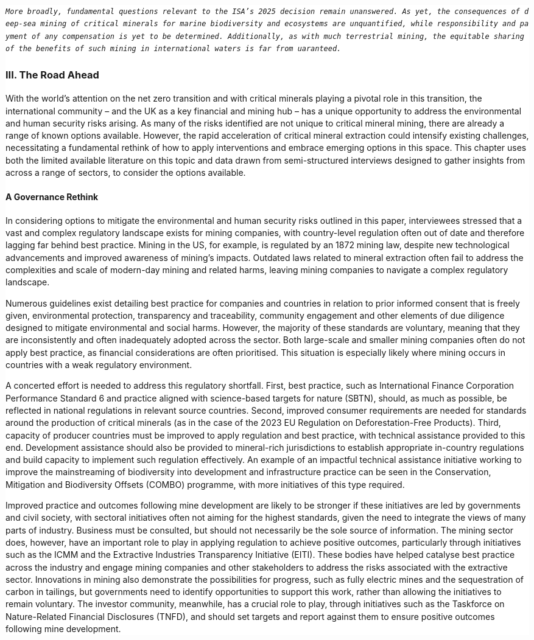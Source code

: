 _`More broadly, fundamental questions relevant to the ISA’s 2025 decision remain unanswered. As yet, the consequences of deep-sea mining of critical minerals for marine biodiversity and ecosystems are unquantified, while responsibility and payment of any compensation is yet to be determined. Additionally, as with much terrestrial mining, the equitable sharing of the benefits of such mining in international waters is far from uaranteed.`_


### III. The Road Ahead

With the world’s attention on the net zero transition and with critical minerals playing a pivotal role in this transition, the international community – and the UK as a key financial and mining hub – has a unique opportunity to address the environmental and human security risks arising. As many of the risks identified are not unique to critical mineral mining, there are already a range of known options available. However, the rapid acceleration of critical mineral extraction could intensify existing challenges, necessitating a fundamental rethink of how to apply interventions and embrace emerging options in this space. This chapter uses both the limited available literature on this topic and data drawn from semi-structured interviews designed to gather insights from across a range of sectors, to consider the options available.

#### A Governance Rethink

In considering options to mitigate the environmental and human security risks outlined in this paper, interviewees stressed that a vast and complex regulatory landscape exists for mining companies, with country-level regulation often out of date and therefore lagging far behind best practice. Mining in the US, for example, is regulated by an 1872 mining law, despite new technological advancements and improved awareness of mining’s impacts. Outdated laws related to mineral extraction often fail to address the complexities and scale of modern-day mining and related harms, leaving mining companies to navigate a complex regulatory landscape.

Numerous guidelines exist detailing best practice for companies and countries in relation to prior informed consent that is freely given, environmental protection, transparency and traceability, community engagement and other elements of due diligence designed to mitigate environmental and social harms. However, the majority of these standards are voluntary, meaning that they are inconsistently and often inadequately adopted across the sector. Both large-scale and smaller mining companies often do not apply best practice, as financial considerations are often prioritised. This situation is especially likely where mining occurs in countries with a weak regulatory environment.

A concerted effort is needed to address this regulatory shortfall. First, best practice, such as International Finance Corporation Performance Standard 6 and practice aligned with science-based targets for nature (SBTN), should, as much as possible, be reflected in national regulations in relevant source countries. Second, improved consumer requirements are needed for standards around the production of critical minerals (as in the case of the 2023 EU Regulation on Deforestation-Free Products). Third, capacity of producer countries must be improved to apply regulation and best practice, with technical assistance provided to this end. Development assistance should also be provided to mineral-rich jurisdictions to establish appropriate in-country regulations and build capacity to implement such regulation effectively. An example of an impactful technical assistance initiative working to improve the mainstreaming of biodiversity into development and infrastructure practice can be seen in the Conservation, Mitigation and Biodiversity Offsets (COMBO) programme, with more initiatives of this type required.

Improved practice and outcomes following mine development are likely to be stronger if these initiatives are led by governments and civil society, with sectoral initiatives often not aiming for the highest standards, given the need to integrate the views of many parts of industry. Business must be consulted, but should not necessarily be the sole source of information. The mining sector does, however, have an important role to play in applying regulation to achieve positive outcomes, particularly through initiatives such as the ICMM and the Extractive Industries Transparency Initiative (EITI). These bodies have helped catalyse best practice across the industry and engage mining companies and other stakeholders to address the risks associated with the extractive sector. Innovations in mining also demonstrate the possibilities for progress, such as fully electric mines and the sequestration of carbon in tailings, but governments need to identify opportunities to support this work, rather than allowing the initiatives to remain voluntary. The investor community, meanwhile, has a crucial role to play, through initiatives such as the Taskforce on Nature-Related Financial Disclosures (TNFD), and should set targets and report against them to ensure positive outcomes following mine development.
